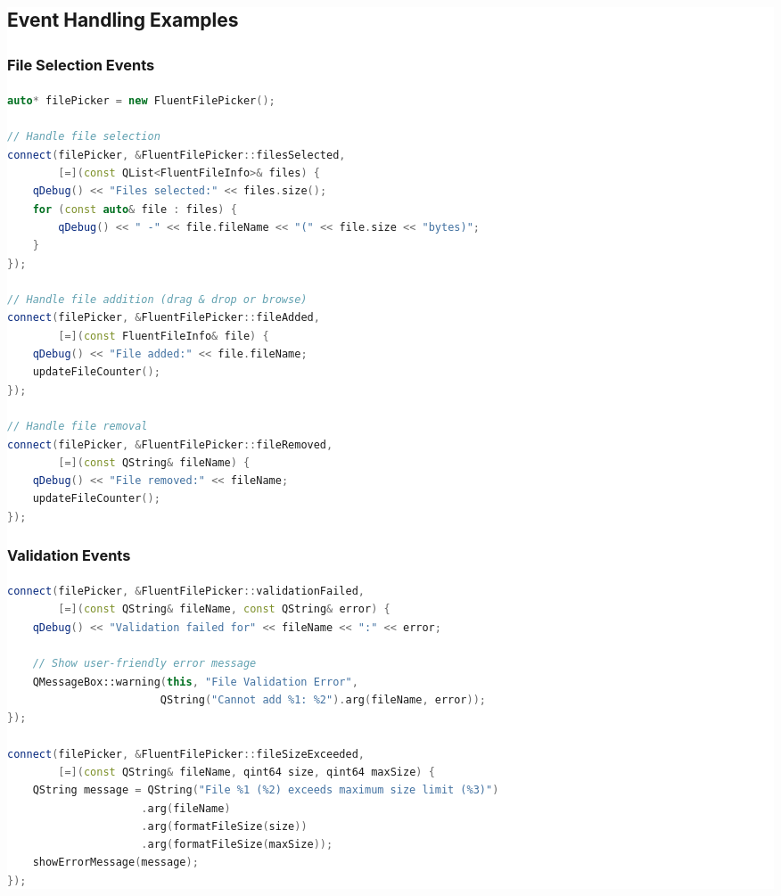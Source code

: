 ## Event Handling Examples

### File Selection Events

```cpp
auto* filePicker = new FluentFilePicker();

// Handle file selection
connect(filePicker, &FluentFilePicker::filesSelected, 
        [=](const QList<FluentFileInfo>& files) {
    qDebug() << "Files selected:" << files.size();
    for (const auto& file : files) {
        qDebug() << " -" << file.fileName << "(" << file.size << "bytes)";
    }
});

// Handle file addition (drag & drop or browse)
connect(filePicker, &FluentFilePicker::fileAdded, 
        [=](const FluentFileInfo& file) {
    qDebug() << "File added:" << file.fileName;
    updateFileCounter();
});

// Handle file removal
connect(filePicker, &FluentFilePicker::fileRemoved, 
        [=](const QString& fileName) {
    qDebug() << "File removed:" << fileName;
    updateFileCounter();
});
```

### Validation Events

```cpp
connect(filePicker, &FluentFilePicker::validationFailed, 
        [=](const QString& fileName, const QString& error) {
    qDebug() << "Validation failed for" << fileName << ":" << error;
    
    // Show user-friendly error message
    QMessageBox::warning(this, "File Validation Error", 
                        QString("Cannot add %1: %2").arg(fileName, error));
});

connect(filePicker, &FluentFilePicker::fileSizeExceeded, 
        [=](const QString& fileName, qint64 size, qint64 maxSize) {
    QString message = QString("File %1 (%2) exceeds maximum size limit (%3)")
                     .arg(fileName)
                     .arg(formatFileSize(size))
                     .arg(formatFileSize(maxSize));
    showErrorMessage(message);
});
```
